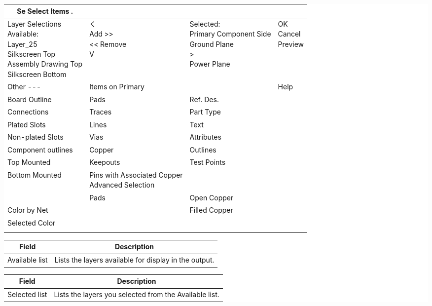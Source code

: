 | Se Select Items .                                                                                         |                                                   |                                                                         |                         |
|-----------------------------------------------------------------------------------------------------------|---------------------------------------------------|-------------------------------------------------------------------------|-------------------------|
| Layer Selections<br>Available:<br>Layer_25<br>Silkscreen Top<br>Assembly Drawing Top<br>Silkscreen Bottom | く<br>Add >><br><< Remove<br>V                     | Selected:<br>Primary Component Side<br>Ground Plane<br>><br>Power Plane | OK<br>Cancel<br>Preview |
| Other ---                                                                                                 | Items on Primary                                  |                                                                         | Help                    |
| Board Outline                                                                                             | Pads                                              | Ref. Des.                                                               |                         |
| Connections                                                                                               | Traces                                            | Part Type                                                               |                         |
| Plated Slots                                                                                              | Lines                                             | Text                                                                    |                         |
| Non-plated Slots                                                                                          | Vias                                              | Attributes                                                              |                         |
| Component outlines                                                                                        | Copper                                            | Outlines                                                                |                         |
| Top Mounted                                                                                               | Keepouts                                          | Test Points                                                             |                         |
| Bottom Mounted                                                                                            | Pins with Associated Copper<br>Advanced Selection |                                                                         |                         |
|                                                                                                           | Pads                                              | Open Copper                                                             |                         |
| Color by Net                                                                                              |                                                   | Filled Copper                                                           |                         |
| Selected Color                                                                                            |                                                   |                                                                         |                         |
|                                                                                                           |                                                   |                                                                         |                         |

| Field          | Description                                           |
|----------------|-------------------------------------------------------|
| Available list | Lists the layers available for display in the output. |

| Field                 | Description                                                                                                                                                                                                                                                                                                                                                                                                                                                                                |
|-----------------------|--------------------------------------------------------------------------------------------------------------------------------------------------------------------------------------------------------------------------------------------------------------------------------------------------------------------------------------------------------------------------------------------------------------------------------------------------------------------------------------------|
| Selected list         | Lists the layers you selected from the Available list.                                                                                                                                                                                                                                                                                                                                                                                                                                     |